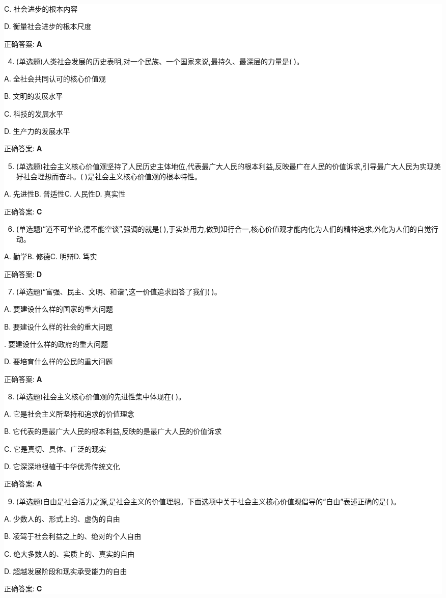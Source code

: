 C. 社会进步的根本内容

D. 衡量社会进步的根本尺度

正确答案: **A**

4. (单选题)人类社会发展的历史表明,对一个民族、一个国家来说,最持久、最深层的力量是( )。

A. 全社会共同认可的核心价值观

B. 文明的发展水平

C. 科技的发展水平

D. 生产力的发展水平

正确答案: **A**

5. (单选题)社会主义核心价值观坚持了人民历史主体地位,代表最广大人民的根本利益,反映最广在人民的价值诉求,引导最广大人民为实现美好社会理想而奋斗。( )是社会主义核心价值观的根本特性。

A. 先进性B. 普适性C. 人民性D. 真实性

正确答案: **C**

6. (单选题)“道不可坐论,德不能空谈”,强调的就是( ),于实处用力,做到知行合一,核心价值观才能内化为人们的精神追求,外化为人们的自觉行动。

A. 勤学B. 修德C. 明辩D. 笃实

正确答案: **D**

7. (单选题)“富强、民主、文明、和谐”,这一价值追求回答了我们( )。

A. 要建设什么样的国家的重大问题

B. 要建设什么样的社会的重大问题

. 要建设什么样的政府的重大问题

D. 要培育什么样的公民的重大问题

正确答案: **A**

8. (单选题)社会主义核心价值观的先进性集中体现在( )。

A. 它是社会主义所坚持和追求的价值理念

B. 它代表的是最广大人民的根本利益,反映的是最广大人民的价值诉求

C. 它是真切、具体、广泛的现实

D. 它深深地根植于中华优秀传统文化

正确答案: **A**

9. (单选题)自由是社会活力之源,是社会主义的价值理想。下面选项中关于社会主义核心价值观倡导的“自由”表述正确的是( )。

A. 少数人的、形式上的、虚伪的自由

B. 凌驾于社会利益之上的、绝对的个人自由

C. 绝大多数人的、实质上的、真实的自由

D. 超越发展阶段和现实承受能力的自由

正确答案: **C**
